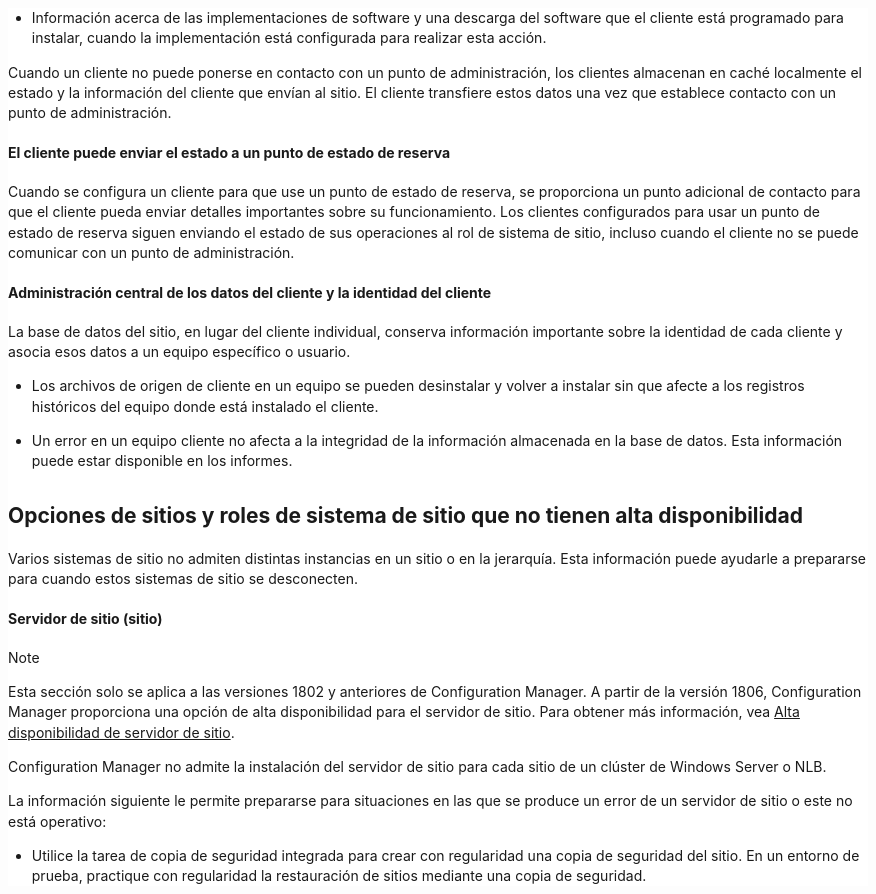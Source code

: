 -   Información acerca de las implementaciones de software y una descarga del software que el cliente está programado para instalar, cuando la implementación está configurada para realizar esta acción.  

Cuando un cliente no puede ponerse en contacto con un punto de administración, los clientes almacenan en caché localmente el estado y la información del cliente que envían al sitio. El cliente transfiere estos datos una vez que establece contacto con un punto de administración.  

#### <a name="client-can-submit-status-to-a-fallback-status-point"></a>El cliente puede enviar el estado a un punto de estado de reserva  
Cuando se configura un cliente para que use un punto de estado de reserva, se proporciona un punto adicional de contacto para que el cliente pueda enviar detalles importantes sobre su funcionamiento. Los clientes configurados para usar un punto de estado de reserva siguen enviando el estado de sus operaciones al rol de sistema de sitio, incluso cuando el cliente no se puede comunicar con un punto de administración.  

#### <a name="central-management-of-client-data-and-client-identity"></a>Administración central de los datos del cliente y la identidad del cliente  
La base de datos del sitio, en lugar del cliente individual, conserva información importante sobre la identidad de cada cliente y asocia esos datos a un equipo específico o usuario.  

-   Los archivos de origen de cliente en un equipo se pueden desinstalar y volver a instalar sin que afecte a los registros históricos del equipo donde está instalado el cliente.  

-   Un error en un equipo cliente no afecta a la integridad de la información almacenada en la base de datos. Esta información puede estar disponible en los informes.  



##  <a name="bkmk_nonHAoptions"></a> Opciones de sitios y roles de sistema de sitio que no tienen alta disponibilidad  
Varios sistemas de sitio no admiten distintas instancias en un sitio o en la jerarquía. Esta información puede ayudarle a prepararse para cuando estos sistemas de sitio se desconecten.  

#### <a name="site-server-site"></a>Servidor de sitio (sitio)  

> [!Note]  
> Esta sección solo se aplica a las versiones 1802 y anteriores de Configuration Manager. A partir de la versión 1806, Configuration Manager proporciona una opción de alta disponibilidad para el servidor de sitio. Para obtener más información, vea [Alta disponibilidad de servidor de sitio](/sccm/core/servers/deploy/configure/site-server-high-availability).  

Configuration Manager no admite la instalación del servidor de sitio para cada sitio de un clúster de Windows Server o NLB.  

La información siguiente le permite prepararse para situaciones en las que se produce un error de un servidor de sitio o este no está operativo:  

-   Utilice la tarea de copia de seguridad integrada para crear con regularidad una copia de seguridad del sitio. En un entorno de prueba, practique con regularidad la restauración de sitios mediante una copia de seguridad.  
